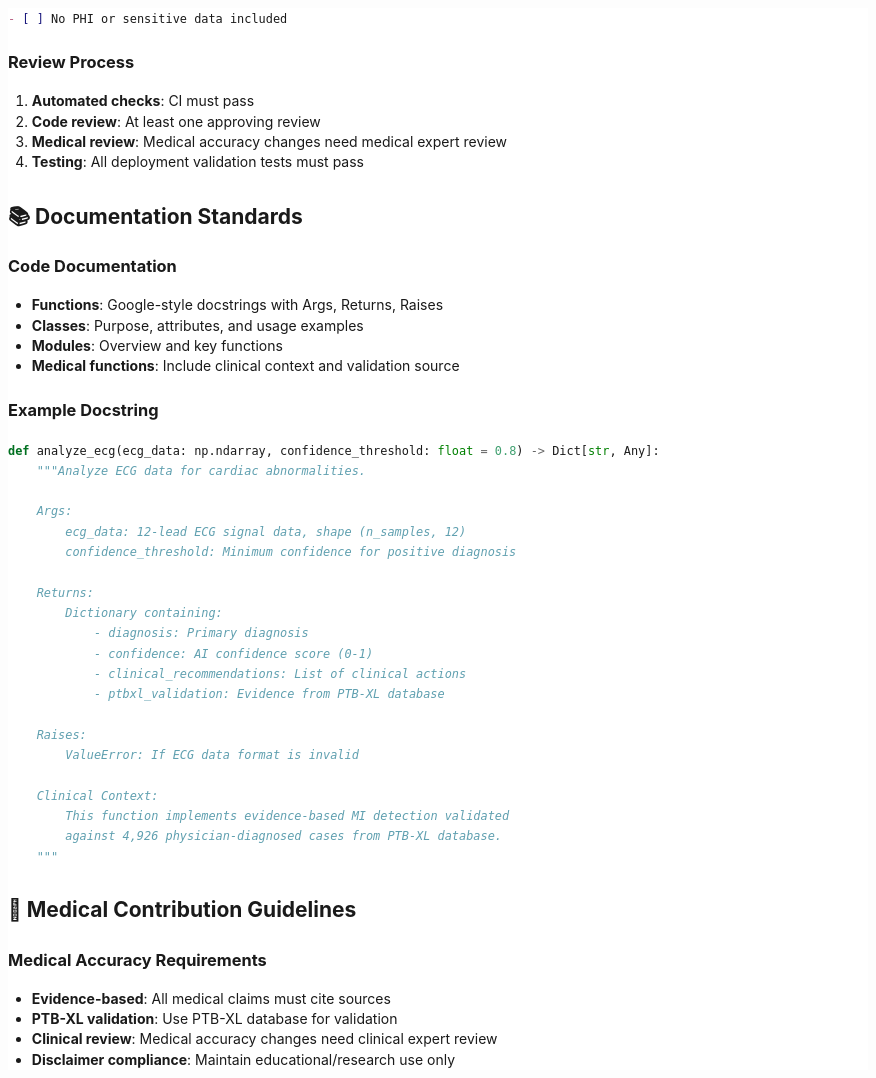 ```markdown
- [ ] No PHI or sensitive data included
```

### Review Process
1. **Automated checks**: CI must pass
2. **Code review**: At least one approving review
3. **Medical review**: Medical accuracy changes need medical expert review
4. **Testing**: All deployment validation tests must pass

## 📚 Documentation Standards

### Code Documentation
- **Functions**: Google-style docstrings with Args, Returns, Raises
- **Classes**: Purpose, attributes, and usage examples
- **Modules**: Overview and key functions
- **Medical functions**: Include clinical context and validation source

### Example Docstring
```python
def analyze_ecg(ecg_data: np.ndarray, confidence_threshold: float = 0.8) -> Dict[str, Any]:
    """Analyze ECG data for cardiac abnormalities.
    
    Args:
        ecg_data: 12-lead ECG signal data, shape (n_samples, 12)
        confidence_threshold: Minimum confidence for positive diagnosis
        
    Returns:
        Dictionary containing:
            - diagnosis: Primary diagnosis
            - confidence: AI confidence score (0-1)
            - clinical_recommendations: List of clinical actions
            - ptbxl_validation: Evidence from PTB-XL database
            
    Raises:
        ValueError: If ECG data format is invalid
        
    Clinical Context:
        This function implements evidence-based MI detection validated
        against 4,926 physician-diagnosed cases from PTB-XL database.
    """
```

## 🏥 Medical Contribution Guidelines

### Medical Accuracy Requirements
- **Evidence-based**: All medical claims must cite sources
- **PTB-XL validation**: Use PTB-XL database for validation
- **Clinical review**: Medical accuracy changes need clinical expert review
- **Disclaimer compliance**: Maintain educational/research use only
